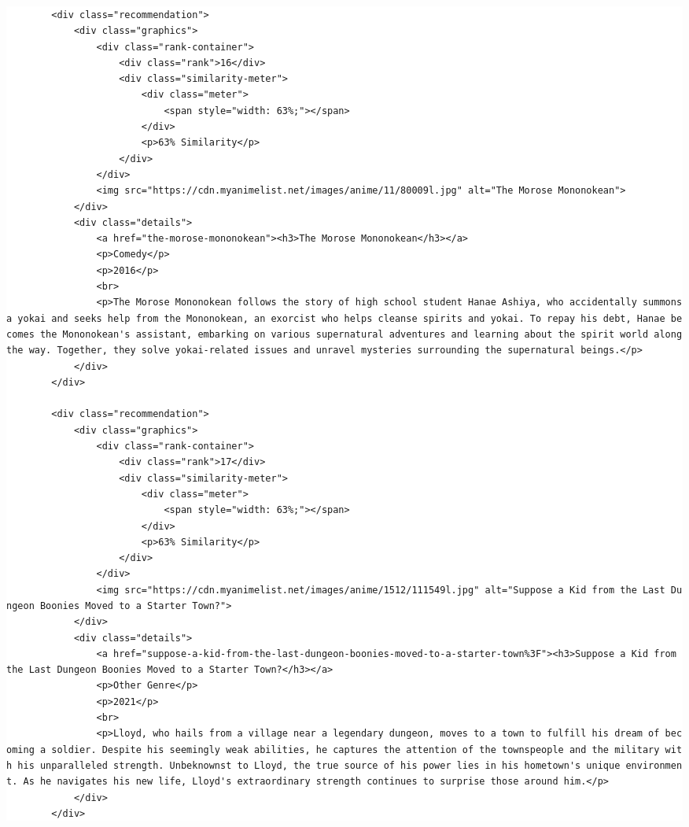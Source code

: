             <div class="recommendation">
                <div class="graphics">
                    <div class="rank-container">
                        <div class="rank">16</div>
                        <div class="similarity-meter">
                            <div class="meter">
                                <span style="width: 63%;"></span>
                            </div>
                            <p>63% Similarity</p>
                        </div>
                    </div>
                    <img src="https://cdn.myanimelist.net/images/anime/11/80009l.jpg" alt="The Morose Mononokean">
                </div>
                <div class="details">
                    <a href="the-morose-mononokean"><h3>The Morose Mononokean</h3></a>
                    <p>Comedy</p>
                    <p>2016</p>
                    <br>
                    <p>The Morose Mononokean follows the story of high school student Hanae Ashiya, who accidentally summons a yokai and seeks help from the Mononokean, an exorcist who helps cleanse spirits and yokai. To repay his debt, Hanae becomes the Mononokean's assistant, embarking on various supernatural adventures and learning about the spirit world along the way. Together, they solve yokai-related issues and unravel mysteries surrounding the supernatural beings.</p>
                </div>
            </div>

            <div class="recommendation">
                <div class="graphics">
                    <div class="rank-container">
                        <div class="rank">17</div>
                        <div class="similarity-meter">
                            <div class="meter">
                                <span style="width: 63%;"></span>
                            </div>
                            <p>63% Similarity</p>
                        </div>
                    </div>
                    <img src="https://cdn.myanimelist.net/images/anime/1512/111549l.jpg" alt="Suppose a Kid from the Last Dungeon Boonies Moved to a Starter Town?">
                </div>
                <div class="details">
                    <a href="suppose-a-kid-from-the-last-dungeon-boonies-moved-to-a-starter-town%3F"><h3>Suppose a Kid from the Last Dungeon Boonies Moved to a Starter Town?</h3></a>
                    <p>Other Genre</p>
                    <p>2021</p>
                    <br>
                    <p>Lloyd, who hails from a village near a legendary dungeon, moves to a town to fulfill his dream of becoming a soldier. Despite his seemingly weak abilities, he captures the attention of the townspeople and the military with his unparalleled strength. Unbeknownst to Lloyd, the true source of his power lies in his hometown's unique environment. As he navigates his new life, Lloyd's extraordinary strength continues to surprise those around him.</p>
                </div>
            </div>
